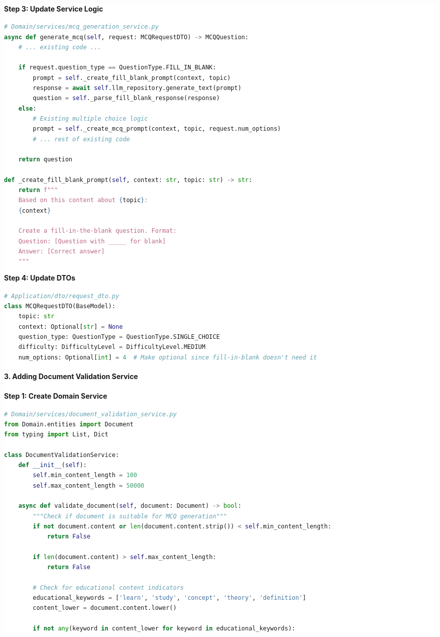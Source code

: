 **Step 3: Update Service Logic**
```python
# Domain/services/mcq_generation_service.py
async def generate_mcq(self, request: MCQRequestDTO) -> MCQQuestion:
    # ... existing code ...

    if request.question_type == QuestionType.FILL_IN_BLANK:
        prompt = self._create_fill_blank_prompt(context, topic)
        response = await self.llm_repository.generate_text(prompt)
        question = self._parse_fill_blank_response(response)
    else:
        # Existing multiple choice logic
        prompt = self._create_mcq_prompt(context, topic, request.num_options)
        # ... rest of existing code

    return question

def _create_fill_blank_prompt(self, context: str, topic: str) -> str:
    return f"""
    Based on this content about {topic}:
    {context}

    Create a fill-in-the-blank question. Format:
    Question: [Question with _____ for blank]
    Answer: [Correct answer]
    """
```

**Step 4: Update DTOs**
```python
# Application/dto/request_dto.py
class MCQRequestDTO(BaseModel):
    topic: str
    context: Optional[str] = None
    question_type: QuestionType = QuestionType.SINGLE_CHOICE
    difficulty: DifficultyLevel = DifficultyLevel.MEDIUM
    num_options: Optional[int] = 4  # Make optional since fill-in-blank doesn't need it
```

#### 3. Adding Document Validation Service

**Step 1: Create Domain Service**
```python
# Domain/services/document_validation_service.py
from Domain.entities import Document
from typing import List, Dict

class DocumentValidationService:
    def __init__(self):
        self.min_content_length = 100
        self.max_content_length = 50000

    async def validate_document(self, document: Document) -> bool:
        """Check if document is suitable for MCQ generation"""
        if not document.content or len(document.content.strip()) < self.min_content_length:
            return False

        if len(document.content) > self.max_content_length:
            return False

        # Check for educational content indicators
        educational_keywords = ['learn', 'study', 'concept', 'theory', 'definition']
        content_lower = document.content.lower()

        if not any(keyword in content_lower for keyword in educational_keywords):
```
